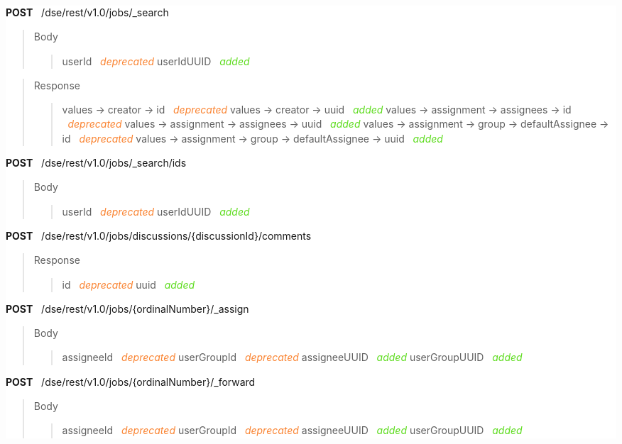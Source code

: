 **POST** &nbsp; /dse/rest/v1.0/jobs/_search

> Body
>
>> userId &nbsp;&nbsp;<font color="#fa8432">_deprecated_</font>
>> userIdUUID &nbsp;&nbsp;<font color="#5edc1f">_added_</font>
>

> Response
>
>> values &rarr; creator &rarr; id &nbsp;&nbsp;<font color="#fa8432">_deprecated_</font>
>> values &rarr; creator &rarr; uuid &nbsp;&nbsp;<font color="#5edc1f">_added_</font>
>> values &rarr; assignment &rarr; assignees &rarr; id &nbsp;&nbsp;<font color="#fa8432">_deprecated_</font>
>> values &rarr; assignment &rarr; assignees &rarr; uuid &nbsp;&nbsp;<font color="#5edc1f">_added_</font>
>> values &rarr; assignment &rarr; group &rarr; defaultAssignee &rarr; id &nbsp;&nbsp;<font color="#fa8432">_deprecated_</font>
>> values &rarr; assignment &rarr; group &rarr; defaultAssignee &rarr; uuid &nbsp;&nbsp;<font color="#5edc1f">_added_</font>
>

**POST** &nbsp; /dse/rest/v1.0/jobs/_search/ids

> Body
>
>> userId &nbsp;&nbsp;<font color="#fa8432">_deprecated_</font>
>> userIdUUID &nbsp;&nbsp;<font color="#5edc1f">_added_</font>
>

**POST** &nbsp; /dse/rest/v1.0/jobs/discussions/{discussionId}/comments

> Response
>
>> id &nbsp;&nbsp;<font color="#fa8432">_deprecated_</font>
>> uuid &nbsp;&nbsp;<font color="#5edc1f">_added_</font>
>

**POST** &nbsp; /dse/rest/v1.0/jobs/{ordinalNumber}/_assign

> Body
>
>> assigneeId &nbsp;&nbsp;<font color="#fa8432">_deprecated_</font>
>> userGroupId &nbsp;&nbsp;<font color="#fa8432">_deprecated_</font>
>> assigneeUUID &nbsp;&nbsp;<font color="#5edc1f">_added_</font>
>> userGroupUUID &nbsp;&nbsp;<font color="#5edc1f">_added_</font>
>

**POST** &nbsp; /dse/rest/v1.0/jobs/{ordinalNumber}/_forward

> Body
>
>> assigneeId &nbsp;&nbsp;<font color="#fa8432">_deprecated_</font>
>> userGroupId &nbsp;&nbsp;<font color="#fa8432">_deprecated_</font>
>> assigneeUUID &nbsp;&nbsp;<font color="#5edc1f">_added_</font>
>> userGroupUUID &nbsp;&nbsp;<font color="#5edc1f">_added_</font>
>
